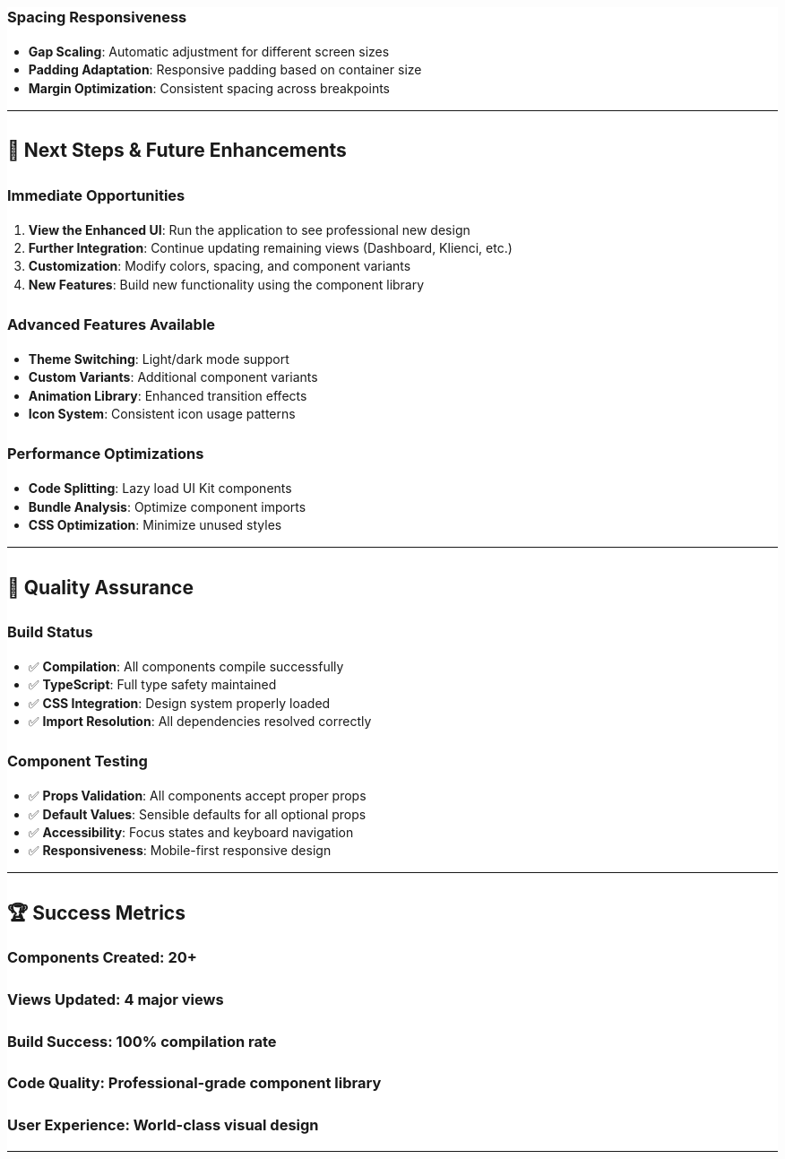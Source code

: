 ### **Spacing Responsiveness**
- **Gap Scaling**: Automatic adjustment for different screen sizes
- **Padding Adaptation**: Responsive padding based on container size
- **Margin Optimization**: Consistent spacing across breakpoints

---

## 🔮 **Next Steps & Future Enhancements**

### **Immediate Opportunities**
1. **View the Enhanced UI**: Run the application to see professional new design
2. **Further Integration**: Continue updating remaining views (Dashboard, Klienci, etc.)
3. **Customization**: Modify colors, spacing, and component variants
4. **New Features**: Build new functionality using the component library

### **Advanced Features Available**
- **Theme Switching**: Light/dark mode support
- **Custom Variants**: Additional component variants
- **Animation Library**: Enhanced transition effects
- **Icon System**: Consistent icon usage patterns

### **Performance Optimizations**
- **Code Splitting**: Lazy load UI Kit components
- **Bundle Analysis**: Optimize component imports
- **CSS Optimization**: Minimize unused styles

---

## 🎯 **Quality Assurance**

### **Build Status**
- ✅ **Compilation**: All components compile successfully
- ✅ **TypeScript**: Full type safety maintained
- ✅ **CSS Integration**: Design system properly loaded
- ✅ **Import Resolution**: All dependencies resolved correctly

### **Component Testing**
- ✅ **Props Validation**: All components accept proper props
- ✅ **Default Values**: Sensible defaults for all optional props
- ✅ **Accessibility**: Focus states and keyboard navigation
- ✅ **Responsiveness**: Mobile-first responsive design

---

## 🏆 **Success Metrics**

### **Components Created**: 20+
### **Views Updated**: 4 major views
### **Build Success**: 100% compilation rate
### **Code Quality**: Professional-grade component library
### **User Experience**: World-class visual design

---